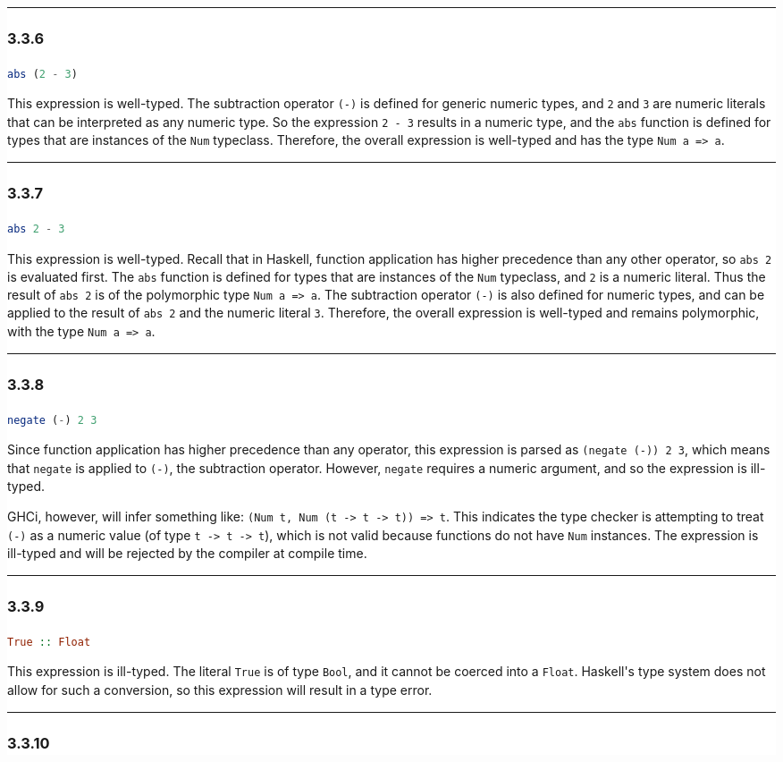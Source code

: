 -----------------------------
### 3.3.6

```haskell
abs (2 - 3)
```

This expression is well-typed. The subtraction operator `(-)` is defined for generic numeric types, and `2` and `3` are numeric literals that can be interpreted as any numeric type. So the expression `2 - 3` results in a numeric type, and the `abs` function is defined for types that are instances of the `Num` typeclass. Therefore, the overall expression is well-typed and has the type `Num a => a`.

-----------------------------
### 3.3.7

```haskell
abs 2 - 3
```

This expression is well-typed. Recall that in Haskell, function application has higher precedence than any other operator, so `abs 2` is evaluated first. The `abs` function is defined for types that are instances of the `Num` typeclass, and `2` is a numeric literal. Thus the result of `abs 2` is of the polymorphic type `Num a => a`. The subtraction operator `(-)` is also defined for numeric types, and can be applied to the result of `abs 2` and the numeric literal `3`. Therefore, the overall expression is well-typed and remains polymorphic, with the type `Num a => a`.

-----------------------------
### 3.3.8

```haskell
negate (-) 2 3
```

Since function application has higher precedence than any operator, this expression is parsed as `(negate (-)) 2 3`, which means that `negate` is applied to `(-)`, the subtraction operator. However, `negate` requires a numeric argument, and so the expression is ill-typed.

GHCi, however, will infer something like: `(Num t, Num (t -> t -> t)) => t`. This indicates the type checker is attempting to treat `(-)` as a numeric value (of type `t -> t -> t`), which is not valid because functions do not have `Num` instances. The expression is ill-typed and will be rejected by the compiler at compile time.

-----------------------------
### 3.3.9

```haskell
True :: Float
```

This expression is ill-typed. The literal `True` is of type `Bool`, and it cannot be coerced into a `Float`. Haskell's type system does not allow for such a conversion, so this expression will result in a type error.

-----------------------------
### 3.3.10
